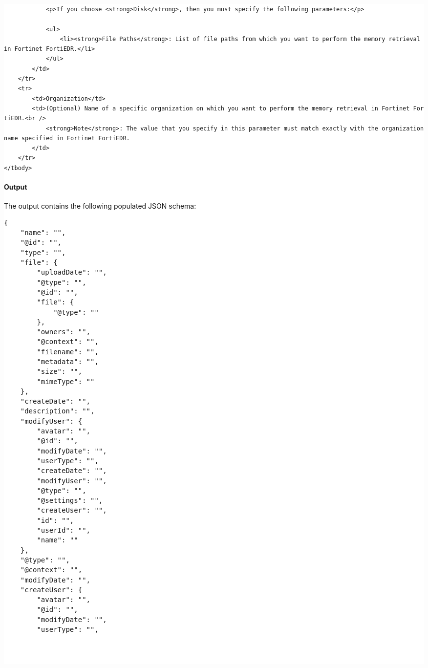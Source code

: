                 <p>If you choose <strong>Disk</strong>, then you must specify the following parameters:</p>

                <ul>
                    <li><strong>File Paths</strong>: List of file paths from which you want to perform the memory retrieval in Fortinet FortiEDR.</li>
                </ul>
            </td>
        </tr>
        <tr>
            <td>Organization</td>
            <td>(Optional) Name of a specific organization on which you want to perform the memory retrieval in Fortinet FortiEDR.<br />
                <strong>Note</strong>: The value that you specify in this parameter must match exactly with the organization name specified in Fortinet FortiEDR.
            </td>
        </tr>
    </tbody>
</table>

<h4>Output</h4>

<p>The output contains the following populated JSON schema:</p>

<pre>{
    "name": "",
    "@id": "",
    "type": "",
    "file": {
        "uploadDate": "",
        "@type": "",
        "@id": "",
        "file": {
            "@type": ""
        },
        "owners": "",
        "@context": "",
        "filename": "",
        "metadata": "",
        "size": "",
        "mimeType": ""
    },
    "createDate": "",
    "description": "",
    "modifyUser": {
        "avatar": "",
        "@id": "",
        "modifyDate": "",
        "userType": "",
        "createDate": "",
        "modifyUser": "",
        "@type": "",
        "@settings": "",
        "createUser": "",
        "id": "",
        "userId": "",
        "name": ""
    },
    "@type": "",
    "@context": "",
    "modifyDate": "",
    "createUser": {
        "avatar": "",
        "@id": "",
        "modifyDate": "",
        "userType": "",